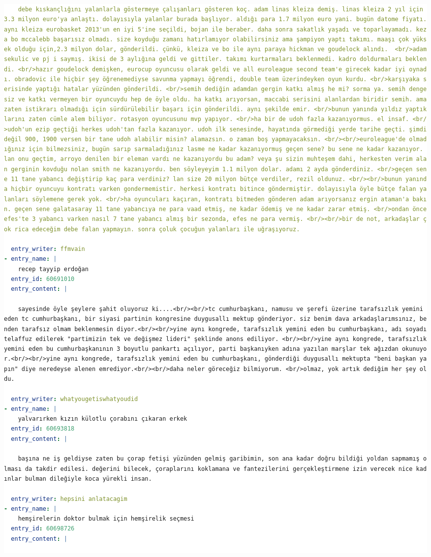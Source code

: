 ```yaml
    debe kıskançlığını yalanlarla göstermeye çalışanları gösteren koç. adam linas kleiza demiş. linas kleiza 2 yıl için 3.3 milyon euro'ya anlaştı. dolayısıyla yalanlar burada başlıyor. aldığı para 1.7 milyon euro yani. bugün datome fiyatı. aynı kleiza eurobasket 2013'un en iyi 5'ine seçildi, bojan ile beraber. daha sonra sakatlık yaşadı ve toparlayamadı. keza bo mccalebb başarısız olmadı. size koyduğu zamanı hatırlamıyor olabilirsiniz ama şampiyon yaptı takımı. maaşı çok yüksek olduğu için,2.3 milyon dolar, gönderildi. çünkü, kleiza ve bo ile aynı paraya hickman ve goudelock alındı.  <br/>adam sekulic ve pj i saymış. ikisi de 3 aylığına geldi ve gittiler. takımı kurtarmaları beklenmedi. kadro doldurmaları beklendi. <br/>hazır goudelock demişken, eurocup oyuncusu olarak geldi ve all euroleague second team'e girecek kadar iyi oynadı. obradovic ile hiçbir şey öğrenemediyse savunma yapmayı öğrendi, double team üzerindeyken oyun kurdu. <br/>karşıyaka serisinde yaptığı hatalar yüzünden gönderildi. <br/>semih dediğin adamdan gergin katkı almış he mi? sorma ya. semih dengesiz ve katkı vermeyen bir oyuncuydu hep de öyle oldu. ha katkı arıyorsan, maccabi serisini alanlardan biridir semih. ama zaten istikrarı olmadığı için sürdürülebilir başarı için gönderildi. aynı şekilde emir. <br/>bunun yanında yıldız yaptıklarını zaten cümle alem biliyor. rotasyon oyuncusunu mvp yapıyor. <br/>ha bir de udoh fazla kazanıyormus. el insaf. <br/>udoh'un ezip geçtiği herkes udoh'tan fazla kazanıyor. udoh ilk senesinde, hayatında görmediği yerde tarihe geçti. şimdi değil 900, 1900 versen bir tane udoh alabilir misin? alamazsın. o zaman boş yapmayacaksın. <br/><br/>euroleague'de olmadığınız için bilmezsiniz, bugün sarıp sarmaladığınız lasme ne kadar kazanıyormuş geçen sene? bu sene ne kadar kazanıyor. lan onu geçtim, arroyo denilen bir eleman vardı ne kazanıyordu bu adam? veya şu sizin muhteşem dahi, herkesten verim alan gerginin kovduğu nolan smith ne kazanıyordu. ben söyleyeyim 1.1 milyon dolar. adamı 2 ayda gönderdiniz. <br/>geçen sene 11 tane yabancı değiştirip kaç para verdiniz? lan size 20 milyon bütçe verdiler, rezil oldunuz. <br/><br/>bunun yanında hiçbir oyuncuyu kontratı varken gondermemistir. herkesi kontratı bitince göndermiştir. dolayısıyla öyle bütçe falan yalanları söylemene gerek yok. <br/>ha oyuncuları kaçıran, kontratı bitmeden gönderen adam arıyorsanız ergin ataman'a bakın. geçen sene galatasaray 11 tane yabancıya ne para vaad etmiş, ne kadar ödemiş ve ne kadar zarar etmiş. <br/>ondan önce efes'te 3 yabancı varken nasıl 7 tane yabancı almış bir sezonda, efes ne para vermiş. <br/><br/>bir de not, arkadaşlar çok rica edeceğim debe falan yapmayın. sonra çoluk çocuğun yalanları ile uğraşıyoruz.
   
  entry_writer: ffmvain
- entry_name: |
    recep tayyip erdoğan
  entry_id: 60691010
  entry_content: |
    
    sayesinde öyle şeylere şahit oluyoruz ki....<br/><br/>tc cumhurbaşkanı, namusu ve şerefi üzerine tarafsızlık yemini eden tc cumhurbaşkanı, bir siyasi partinin kongresine duygusallı mektup gönderiyor. siz benim dava arkadaşlarımsınız, benden tarafsız olmam beklenmesin diyor.<br/><br/>yine aynı kongrede, tarafsızlık yemini eden bu cumhurbaşkanı, adı soyadı telaffuz edilerek "partimizin tek ve değişmez lideri" şeklinde anons ediliyor. <br/><br/>yine aynı kongrede, tarafsızlık yemini eden bu cumhurbaşkanının 3 boyutlu pankartı açılıyor, parti başkanıyken adına yazılan marşlar tek ağızdan okunuyor.<br/><br/>yine aynı kongrede, tarafsızlık yemini eden bu cumhurbaşkanı, gönderdiği duygusallı mektupta "beni başkan yapın" diye neredeyse alenen emrediyor.<br/><br/>daha neler göreceğiz bilmiyorum. <br/>olmaz, yok artık dediğim her şey oldu.
   
  entry_writer: whatyougetiswhatyoudid
- entry_name: |
    yalvarırken kızın külotlu çorabını çıkaran erkek
  entry_id: 60693818
  entry_content: |
    
    başına ne iş geldiyse zaten bu çorap fetişi yüzünden gelmiş garibimin, son ana kadar doğru bildiği yoldan sapmamış olması da takdir edilesi. değerini bilecek, çoraplarını koklamana ve fantezilerini gerçekleştirmene izin verecek nice kadınlar bulman dileğiyle koca yürekli insan.
    
  entry_writer: hepsini anlatacagim
- entry_name: |
    hemşirelerin doktor bulmak için hemşirelik seçmesi
  entry_id: 60698726
  entry_content: |
    
```